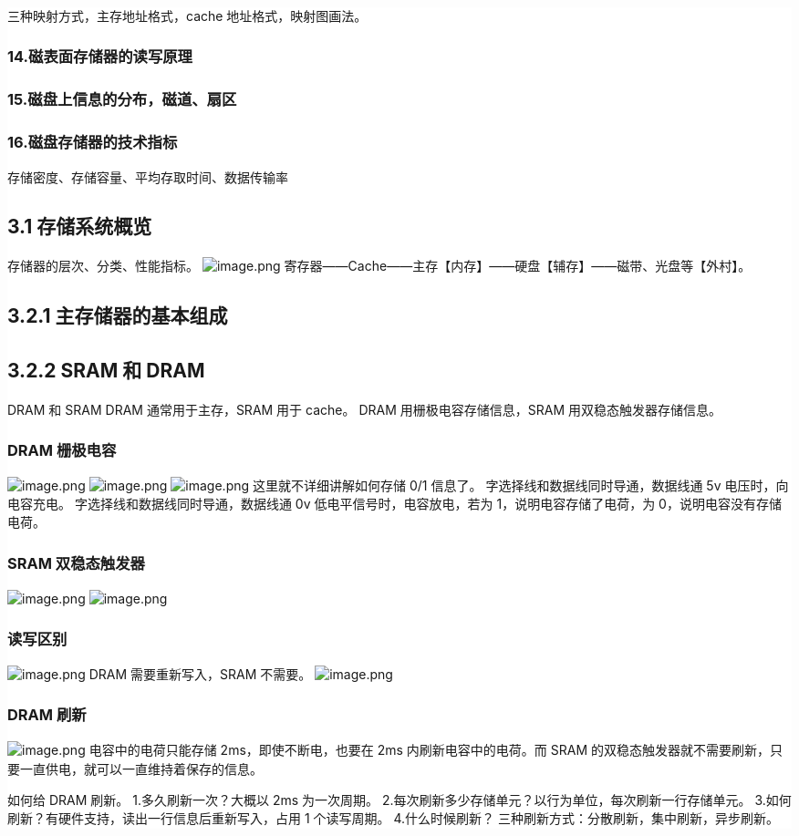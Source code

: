三种映射方式，主存地址格式，cache 地址格式，映射图画法。
### 14.磁表面存储器的读写原理
### 15.磁盘上信息的分布，磁道、扇区
### 16.磁盘存储器的技术指标
存储密度、存储容量、平均存取时间、数据传输率

## 3.1 存储系统概览
存储器的层次、分类、性能指标。
![image.png](https://cdn.nlark.com/yuque/0/2023/png/33668709/1703335998427-cbb140fe-5c21-466e-864a-b1005f75339b.png#averageHue=%23f6f5f5&clientId=u6039d051-90c7-4&from=paste&height=599&id=ub311972f&originHeight=898&originWidth=1593&originalType=binary&ratio=1.5&rotation=0&showTitle=false&size=882457&status=done&style=none&taskId=uaee77d35-4976-4470-9a17-c2e605b1774&title=&width=1062)
寄存器——Cache——主存【内存】——硬盘【辅存】——磁带、光盘等【外村】。


## 3.2.1 主存储器的基本组成

## 3.2.2 SRAM 和 DRAM
DRAM 和 SRAM
DRAM 通常用于主存，SRAM 用于 cache。
DRAM 用栅极电容存储信息，SRAM 用双稳态触发器存储信息。
### DRAM 栅极电容
![image.png](https://cdn.nlark.com/yuque/0/2023/png/33668709/1703345332132-a3ccab02-a895-4dc6-816a-61eb33af4b85.png#averageHue=%23f6f4f4&clientId=u6039d051-90c7-4&from=paste&height=686&id=ua6dd626d&originHeight=1029&originWidth=1210&originalType=binary&ratio=1.5&rotation=0&showTitle=false&size=375692&status=done&style=none&taskId=uaf0d5105-a9aa-4778-a7d5-57d3f7c5be1&title=&width=806.6666666666666)
![image.png](https://cdn.nlark.com/yuque/0/2023/png/33668709/1703345352484-c78dfc4c-d44e-4e90-a120-a5a083527a86.png#averageHue=%23688c76&clientId=u6039d051-90c7-4&from=paste&height=406&id=u6ac08e22&originHeight=609&originWidth=840&originalType=binary&ratio=1.5&rotation=0&showTitle=false&size=490689&status=done&style=none&taskId=u81db51ae-416c-4c06-ba3b-c4dcf7163a8&title=&width=560)
![image.png](https://cdn.nlark.com/yuque/0/2023/png/33668709/1703345945602-45686382-9fcb-4c56-a973-63275e217c7b.png#averageHue=%23fefbfb&clientId=u6039d051-90c7-4&from=paste&height=359&id=ua1640167&originHeight=538&originWidth=632&originalType=binary&ratio=1.5&rotation=0&showTitle=false&size=90423&status=done&style=none&taskId=ud9fe57dc-e36e-48d2-82eb-7696ab76a77&title=&width=421.3333333333333)
这里就不详细讲解如何存储 0/1 信息了。
字选择线和数据线同时导通，数据线通 5v 电压时，向电容充电。
字选择线和数据线同时导通，数据线通 0v 低电平信号时，电容放电，若为 1，说明电容存储了电荷，为 0，说明电容没有存储电荷。
### SRAM 双稳态触发器
![image.png](https://cdn.nlark.com/yuque/0/2023/png/33668709/1703346302164-ec5b709d-fe2f-4323-8f1a-66aca32708a5.png#averageHue=%23f9f8f8&clientId=u6039d051-90c7-4&from=paste&height=769&id=u0f1d7370&originHeight=1154&originWidth=1724&originalType=binary&ratio=1.5&rotation=0&showTitle=false&size=60816&status=done&style=none&taskId=u98777ee0-95d6-47da-b3d4-9ca3dc12219&title=&width=1149.3333333333333)
![image.png](https://cdn.nlark.com/yuque/0/2023/png/33668709/1703346357008-acd883b1-66f9-48b9-9150-d581126009ba.png#averageHue=%23f6f5f4&clientId=u6039d051-90c7-4&from=paste&height=445&id=u525e53fb&originHeight=667&originWidth=707&originalType=binary&ratio=1.5&rotation=0&showTitle=false&size=256000&status=done&style=none&taskId=u58ba0a36-9d40-4583-b90f-c1c07175761&title=&width=471.3333333333333)
### 读写区别
![image.png](https://cdn.nlark.com/yuque/0/2023/png/33668709/1703346434458-d6e2263c-09ff-4566-af18-174f5114db5a.png#averageHue=%23f8f4ee&clientId=u6039d051-90c7-4&from=paste&height=865&id=u5a245b90&originHeight=1297&originWidth=2255&originalType=binary&ratio=1.5&rotation=0&showTitle=false&size=1579993&status=done&style=none&taskId=u37896bfd-c272-4db9-a6cf-45af1be1949&title=&width=1503.3333333333333)
DRAM 需要重新写入，SRAM 不需要。
![image.png](https://cdn.nlark.com/yuque/0/2023/png/33668709/1703346689447-89a1c964-2141-414f-80b0-ca5fe2395837.png#averageHue=%23f7ece9&clientId=u6039d051-90c7-4&from=paste&height=549&id=u8d492716&originHeight=823&originWidth=1322&originalType=binary&ratio=1.5&rotation=0&showTitle=false&size=642554&status=done&style=none&taskId=ue57cfd80-c74a-48a5-9ed3-7cceeb8d54b&title=&width=881.3333333333334)
### DRAM 刷新
![image.png](https://cdn.nlark.com/yuque/0/2023/png/33668709/1703346724401-0e966be0-db76-4242-9a84-0c48117e4a47.png#averageHue=%23fefbfa&clientId=u6039d051-90c7-4&from=paste&height=349&id=u63e52de3&originHeight=523&originWidth=630&originalType=binary&ratio=1.5&rotation=0&showTitle=false&size=91649&status=done&style=none&taskId=ub9c0249b-decb-46fb-ba4c-16f8b7a7f4e&title=&width=420)
电容中的电荷只能存储 2ms，即使不断电，也要在 2ms 内刷新电容中的电荷。而 SRAM 的双稳态触发器就不需要刷新，只要一直供电，就可以一直维持着保存的信息。

如何给 DRAM 刷新。
1.多久刷新一次？大概以 2ms 为一次周期。
2.每次刷新多少存储单元？以行为单位，每次刷新一行存储单元。
3.如何刷新？有硬件支持，读出一行信息后重新写入，占用 1 个读写周期。
4.什么时候刷新？
三种刷新方式：分散刷新，集中刷新，异步刷新。
